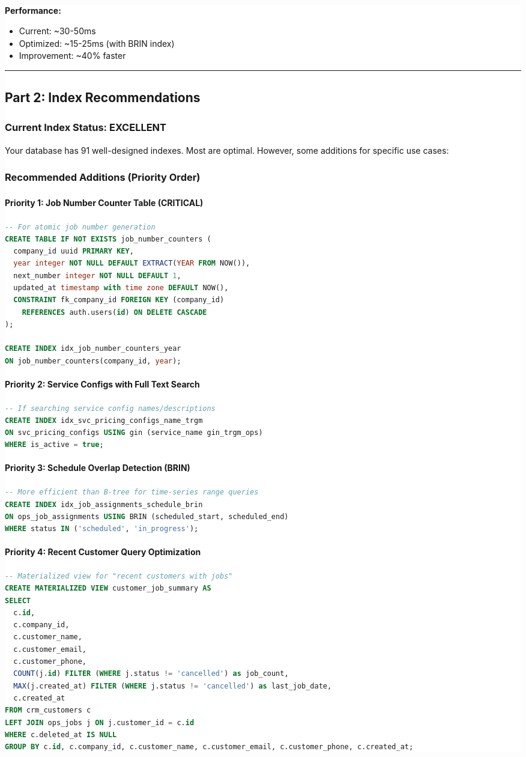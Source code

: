 **Performance:**
- Current: ~30-50ms
- Optimized: ~15-25ms (with BRIN index)
- Improvement: ~40% faster

---

## Part 2: Index Recommendations

### Current Index Status: EXCELLENT

Your database has 91 well-designed indexes. Most are optimal. However, some additions for specific use cases:

### Recommended Additions (Priority Order)

#### Priority 1: Job Number Counter Table (CRITICAL)
```sql
-- For atomic job number generation
CREATE TABLE IF NOT EXISTS job_number_counters (
  company_id uuid PRIMARY KEY,
  year integer NOT NULL DEFAULT EXTRACT(YEAR FROM NOW()),
  next_number integer NOT NULL DEFAULT 1,
  updated_at timestamp with time zone DEFAULT NOW(),
  CONSTRAINT fk_company_id FOREIGN KEY (company_id)
    REFERENCES auth.users(id) ON DELETE CASCADE
);

CREATE INDEX idx_job_number_counters_year
ON job_number_counters(company_id, year);
```

#### Priority 2: Service Configs with Full Text Search
```sql
-- If searching service config names/descriptions
CREATE INDEX idx_svc_pricing_configs_name_trgm
ON svc_pricing_configs USING gin (service_name gin_trgm_ops)
WHERE is_active = true;
```

#### Priority 3: Schedule Overlap Detection (BRIN)
```sql
-- More efficient than B-tree for time-series range queries
CREATE INDEX idx_job_assignments_schedule_brin
ON ops_job_assignments USING BRIN (scheduled_start, scheduled_end)
WHERE status IN ('scheduled', 'in_progress');
```

#### Priority 4: Recent Customer Query Optimization
```sql
-- Materialized view for "recent customers with jobs"
CREATE MATERIALIZED VIEW customer_job_summary AS
SELECT
  c.id,
  c.company_id,
  c.customer_name,
  c.customer_email,
  c.customer_phone,
  COUNT(j.id) FILTER (WHERE j.status != 'cancelled') as job_count,
  MAX(j.created_at) FILTER (WHERE j.status != 'cancelled') as last_job_date,
  c.created_at
FROM crm_customers c
LEFT JOIN ops_jobs j ON j.customer_id = c.id
WHERE c.deleted_at IS NULL
GROUP BY c.id, c.company_id, c.customer_name, c.customer_email, c.customer_phone, c.created_at;
```